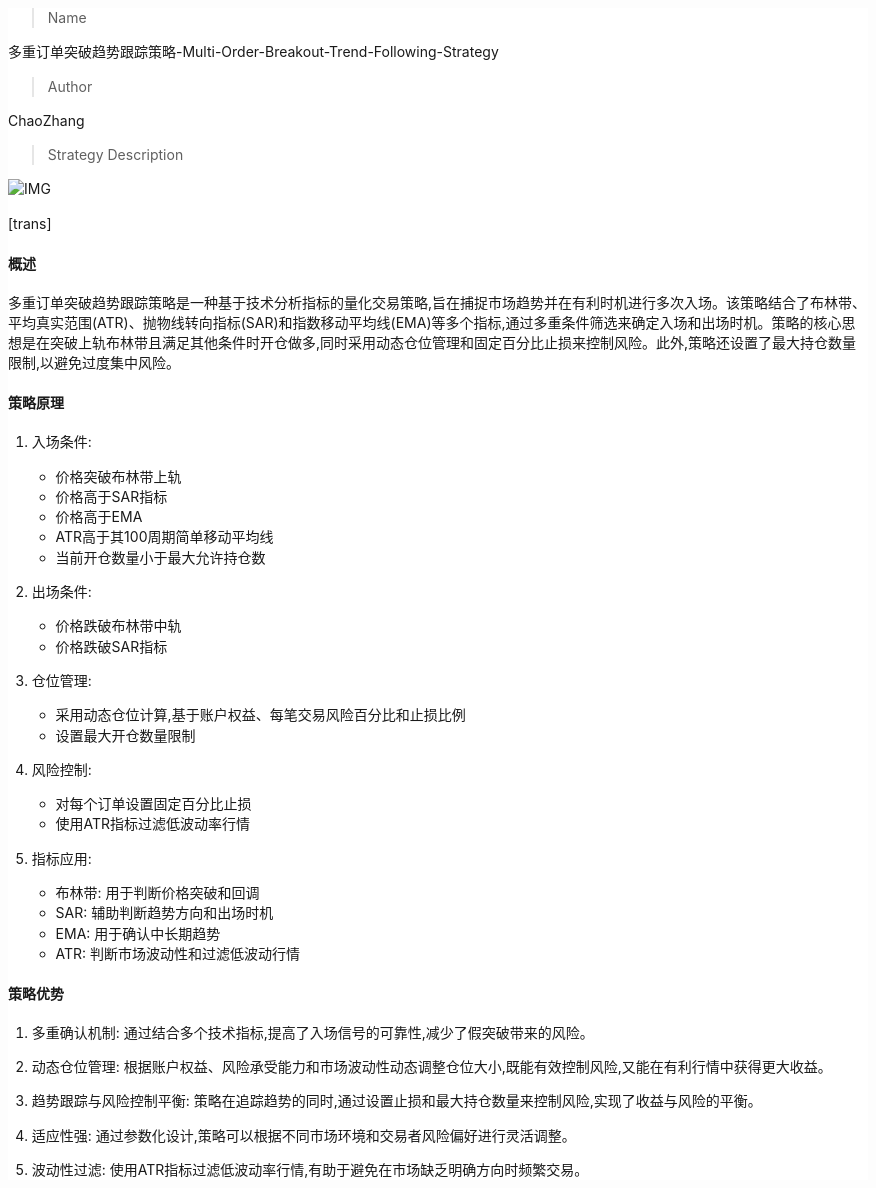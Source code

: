 
> Name

多重订单突破趋势跟踪策略-Multi-Order-Breakout-Trend-Following-Strategy

> Author

ChaoZhang

> Strategy Description

![IMG](https://www.fmz.com/upload/asset/12571119aac50b1588c.png)

[trans]
#### 概述

多重订单突破趋势跟踪策略是一种基于技术分析指标的量化交易策略,旨在捕捉市场趋势并在有利时机进行多次入场。该策略结合了布林带、平均真实范围(ATR)、抛物线转向指标(SAR)和指数移动平均线(EMA)等多个指标,通过多重条件筛选来确定入场和出场时机。策略的核心思想是在突破上轨布林带且满足其他条件时开仓做多,同时采用动态仓位管理和固定百分比止损来控制风险。此外,策略还设置了最大持仓数量限制,以避免过度集中风险。

#### 策略原理

1. 入场条件:
   - 价格突破布林带上轨
   - 价格高于SAR指标
   - 价格高于EMA
   - ATR高于其100周期简单移动平均线
   - 当前开仓数量小于最大允许持仓数

2. 出场条件:
   - 价格跌破布林带中轨
   - 价格跌破SAR指标

3. 仓位管理:
   - 采用动态仓位计算,基于账户权益、每笔交易风险百分比和止损比例
   - 设置最大开仓数量限制

4. 风险控制:
   - 对每个订单设置固定百分比止损
   - 使用ATR指标过滤低波动率行情

5. 指标应用:
   - 布林带: 用于判断价格突破和回调
   - SAR: 辅助判断趋势方向和出场时机
   - EMA: 用于确认中长期趋势
   - ATR: 判断市场波动性和过滤低波动行情

#### 策略优势

1. 多重确认机制: 通过结合多个技术指标,提高了入场信号的可靠性,减少了假突破带来的风险。

2. 动态仓位管理: 根据账户权益、风险承受能力和市场波动性动态调整仓位大小,既能有效控制风险,又能在有利行情中获得更大收益。

3. 趋势跟踪与风险控制平衡: 策略在追踪趋势的同时,通过设置止损和最大持仓数量来控制风险,实现了收益与风险的平衡。

4. 适应性强: 通过参数化设计,策略可以根据不同市场环境和交易者风险偏好进行灵活调整。

5. 波动性过滤: 使用ATR指标过滤低波动率行情,有助于避免在市场缺乏明确方向时频繁交易。
